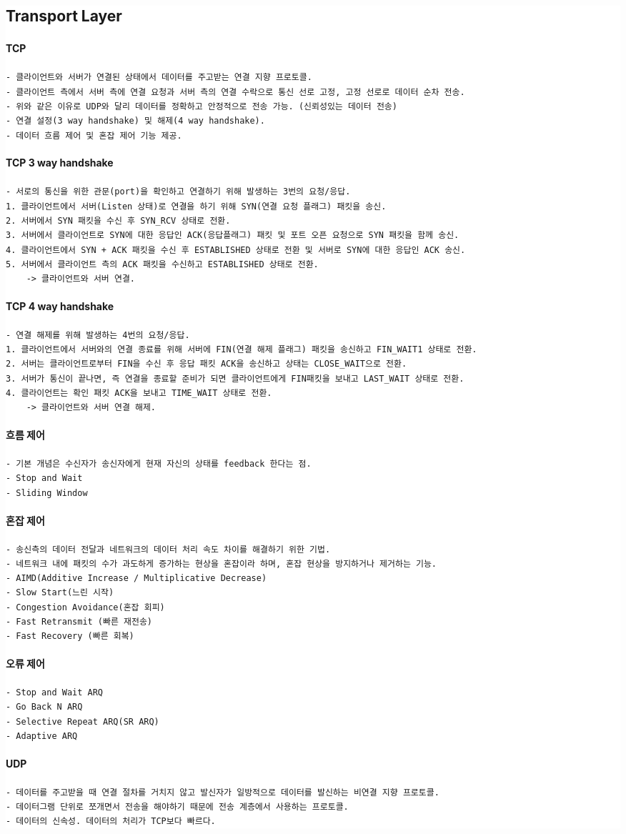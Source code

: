 
## Transport Layer
  #### TCP
    - 클라이언트와 서버가 연결된 상태에서 데이터를 주고받는 연결 지향 프로토콜.
    - 클라이언트 측에서 서버 측에 연결 요청과 서버 측의 연결 수락으로 통신 선로 고정, 고정 선로로 데이터 순차 전송.
    - 위와 같은 이유로 UDP와 달리 데이터를 정확하고 안정적으로 전송 가능. (신뢰성있는 데이터 전송)
    - 연결 설정(3 way handshake) 및 해제(4 way handshake).
    - 데이터 흐름 제어 및 혼잡 제어 기능 제공.

  #### TCP 3 way handshake
    - 서로의 통신을 위한 관문(port)을 확인하고 연결하기 위해 발생하는 3번의 요청/응답.
    1. 클라이언트에서 서버(Listen 상태)로 연결을 하기 위해 SYN(연결 요청 플래그) 패킷을 송신.
    2. 서버에서 SYN 패킷을 수신 후 SYN_RCV 상태로 전환.
    3. 서버에서 클라이언트로 SYN에 대한 응답인 ACK(응답플래그) 패킷 및 포트 오픈 요청으로 SYN 패킷을 함께 송신.
    4. 클라이언트에서 SYN + ACK 패킷을 수신 후 ESTABLISHED 상태로 전환 및 서버로 SYN에 대한 응답인 ACK 송신.
    5. 서버에서 클라이언트 측의 ACK 패킷을 수신하고 ESTABLISHED 상태로 전환.
        -> 클라이언트와 서버 연결.

  #### TCP 4 way handshake
    - 연결 해제를 위해 발생하는 4번의 요청/응답.
    1. 클라이언트에서 서버와의 연결 종료를 위해 서버에 FIN(연결 해제 플래그) 패킷을 송신하고 FIN_WAIT1 상태로 전환.
    2. 서버는 클라이언트로부터 FIN을 수신 후 응답 패킷 ACK을 송신하고 상태는 CLOSE_WAIT으로 전환.
    3. 서버가 통신이 끝나면, 즉 연결을 종료할 준비가 되면 클라이언트에게 FIN패킷을 보내고 LAST_WAIT 상태로 전환.
    4. 클라이언트는 확인 패킷 ACK을 보내고 TIME_WAIT 상태로 전환.
        -> 클라이언트와 서버 연결 해제.

  #### 흐름 제어
    - 기본 개념은 수신자가 송신자에게 현재 자신의 상태를 feedback 한다는 점.
    - Stop and Wait
    - Sliding Window
  #### 혼잡 제어
    - 송신측의 데이터 전달과 네트워크의 데이터 처리 속도 차이를 해결하기 위한 기법.
    - 네트워크 내에 패킷의 수가 과도하게 증가하는 현상을 혼잡이라 하며, 혼잡 현상을 방지하거나 제거하는 기능.
    - AIMD(Additive Increase / Multiplicative Decrease)
    - Slow Start(느린 시작)
    - Congestion Avoidance(혼잡 회피)
    - Fast Retransmit (빠른 재전송)
    - Fast Recovery (빠른 회복)
  #### 오류 제어
    - Stop and Wait ARQ
    - Go Back N ARQ
    - Selective Repeat ARQ(SR ARQ)
    - Adaptive ARQ

  #### UDP
    - 데이터를 주고받을 때 연결 절차를 거치지 않고 발신자가 일방적으로 데이터를 발신하는 비연결 지향 프로토콜.
    - 데이터그램 단위로 쪼개면서 전송을 해야하기 때문에 전송 계층에서 사용하는 프로토콜.
    - 데이터의 신속성. 데이터의 처리가 TCP보다 빠르다.

